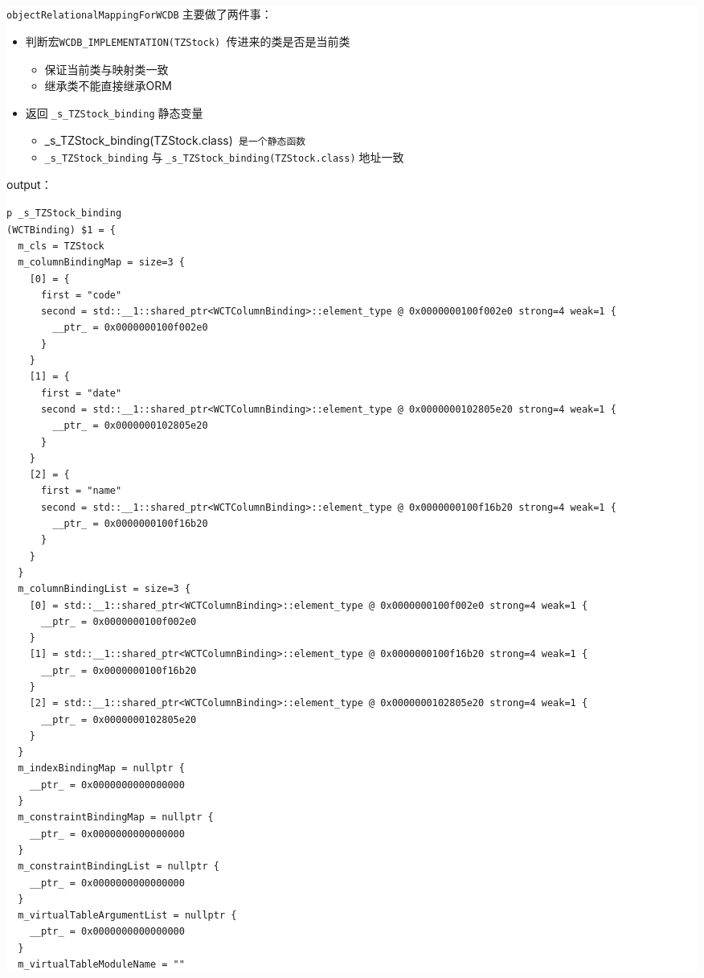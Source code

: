 `objectRelationalMappingForWCDB` 主要做了两件事：

- 判断宏`WCDB_IMPLEMENTATION(TZStock) `传进来的类是否是当前类 
  - 保证当前类与映射类一致
  - 继承类不能直接继承ORM

- 返回 `_s_TZStock_binding` 静态变量
  - _s_TZStock_binding(TZStock.class)` 是一个静态函数`
  - `_s_TZStock_binding` 与 `_s_TZStock_binding(TZStock.class)` 地址一致

output：

```objc
p _s_TZStock_binding
(WCTBinding) $1 = {
  m_cls = TZStock
  m_columnBindingMap = size=3 {
    [0] = {
      first = "code"
      second = std::__1::shared_ptr<WCTColumnBinding>::element_type @ 0x0000000100f002e0 strong=4 weak=1 {
        __ptr_ = 0x0000000100f002e0
      }
    }
    [1] = {
      first = "date"
      second = std::__1::shared_ptr<WCTColumnBinding>::element_type @ 0x0000000102805e20 strong=4 weak=1 {
        __ptr_ = 0x0000000102805e20
      }
    }
    [2] = {
      first = "name"
      second = std::__1::shared_ptr<WCTColumnBinding>::element_type @ 0x0000000100f16b20 strong=4 weak=1 {
        __ptr_ = 0x0000000100f16b20
      }
    }
  }
  m_columnBindingList = size=3 {
    [0] = std::__1::shared_ptr<WCTColumnBinding>::element_type @ 0x0000000100f002e0 strong=4 weak=1 {
      __ptr_ = 0x0000000100f002e0
    }
    [1] = std::__1::shared_ptr<WCTColumnBinding>::element_type @ 0x0000000100f16b20 strong=4 weak=1 {
      __ptr_ = 0x0000000100f16b20
    }
    [2] = std::__1::shared_ptr<WCTColumnBinding>::element_type @ 0x0000000102805e20 strong=4 weak=1 {
      __ptr_ = 0x0000000102805e20
    }
  }
  m_indexBindingMap = nullptr {
    __ptr_ = 0x0000000000000000
  }
  m_constraintBindingMap = nullptr {
    __ptr_ = 0x0000000000000000
  }
  m_constraintBindingList = nullptr {
    __ptr_ = 0x0000000000000000
  }
  m_virtualTableArgumentList = nullptr {
    __ptr_ = 0x0000000000000000
  }
  m_virtualTableModuleName = ""
```